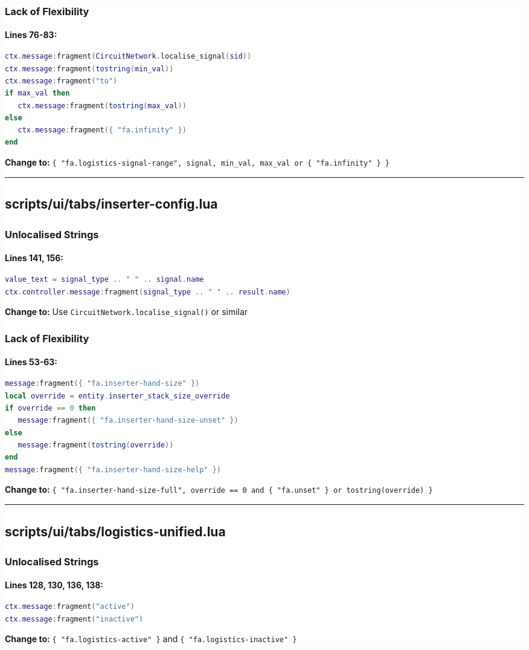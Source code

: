 ### Lack of Flexibility

**Lines 76-83:**
```lua
ctx.message:fragment(CircuitNetwork.localise_signal(sid))
ctx.message:fragment(tostring(min_val))
ctx.message:fragment("to")
if max_val then
   ctx.message:fragment(tostring(max_val))
else
   ctx.message:fragment({ "fa.infinity" })
end
```
**Change to:** `{ "fa.logistics-signal-range", signal, min_val, max_val or { "fa.infinity" } }`

---

## scripts/ui/tabs/inserter-config.lua

### Unlocalised Strings

**Lines 141, 156:**
```lua
value_text = signal_type .. " " .. signal.name
ctx.controller.message:fragment(signal_type .. " " .. result.name)
```
**Change to:** Use `CircuitNetwork.localise_signal()` or similar

### Lack of Flexibility

**Lines 53-63:**
```lua
message:fragment({ "fa.inserter-hand-size" })
local override = entity.inserter_stack_size_override
if override == 0 then
   message:fragment({ "fa.inserter-hand-size-unset" })
else
   message:fragment(tostring(override))
end
message:fragment({ "fa.inserter-hand-size-help" })
```
**Change to:** `{ "fa.inserter-hand-size-full", override == 0 and { "fa.unset" } or tostring(override) }`

---

## scripts/ui/tabs/logistics-unified.lua

### Unlocalised Strings

**Lines 128, 130, 136, 138:**
```lua
ctx.message:fragment("active")
ctx.message:fragment("inactive")
```
**Change to:** `{ "fa.logistics-active" }` and `{ "fa.logistics-inactive" }`
